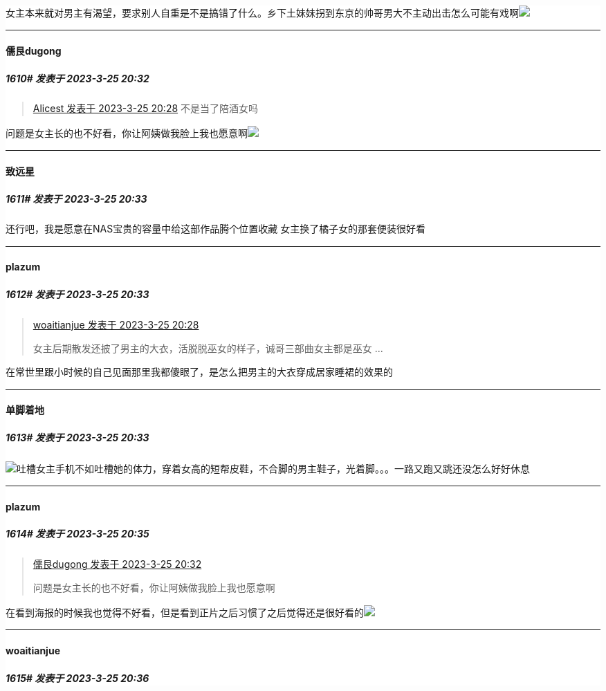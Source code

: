 女主本来就对男主有渴望，要求别人自重是不是搞错了什么。乡下土妹妹拐到东京的帅哥男大不主动出击怎么可能有戏啊<img src="https://static.saraba1st.com/image/smiley/face2017/067.png" referrerpolicy="no-referrer">

*****

####  儒艮dugong  
##### 1610#       发表于 2023-3-25 20:32

<blockquote><a href="httphttps://bbs.saraba1st.com/2b/forum.php?mod=redirect&amp;goto=findpost&amp;pid=60222647&amp;ptid=2040571" target="_blank">Alicest 发表于 2023-3-25 20:28</a>
不是当了陪酒女吗</blockquote>
问题是女主长的也不好看，你让阿姨做我脸上我也愿意啊<img src="https://static.saraba1st.com/image/smiley/face2017/047.png" referrerpolicy="no-referrer">

*****

####  致远星  
##### 1611#       发表于 2023-3-25 20:33

还行吧，我是愿意在NAS宝贵的容量中给这部作品腾个位置收藏
女主换了橘子女的那套便装很好看

*****

####  plazum  
##### 1612#       发表于 2023-3-25 20:33

<blockquote><a href="httphttps://bbs.saraba1st.com/2b/forum.php?mod=redirect&amp;goto=findpost&amp;pid=60222651&amp;ptid=2040571" target="_blank">woaitianjue 发表于 2023-3-25 20:28</a>

女主后期散发还披了男主的大衣，活脱脱巫女的样子，诚哥三部曲女主都是巫女 ...</blockquote>
在常世里跟小时候的自己见面那里我都傻眼了，是怎么把男主的大衣穿成居家睡裙的效果的

*****

####  单脚着地  
##### 1613#       发表于 2023-3-25 20:33

<img src="https://static.saraba1st.com/image/smiley/face2017/067.png" referrerpolicy="no-referrer">吐槽女主手机不如吐槽她的体力，穿着女高的短帮皮鞋，不合脚的男主鞋子，光着脚。。。一路又跑又跳还没怎么好好休息

*****

####  plazum  
##### 1614#       发表于 2023-3-25 20:35

<blockquote><a href="httphttps://bbs.saraba1st.com/2b/forum.php?mod=redirect&amp;goto=findpost&amp;pid=60222686&amp;ptid=2040571" target="_blank">儒艮dugong 发表于 2023-3-25 20:32</a>

问题是女主长的也不好看，你让阿姨做我脸上我也愿意啊</blockquote>
在看到海报的时候我也觉得不好看，但是看到正片之后习惯了之后觉得还是很好看的<img src="https://static.saraba1st.com/image/smiley/face2017/067.png" referrerpolicy="no-referrer">

*****

####  woaitianjue  
##### 1615#       发表于 2023-3-25 20:36
